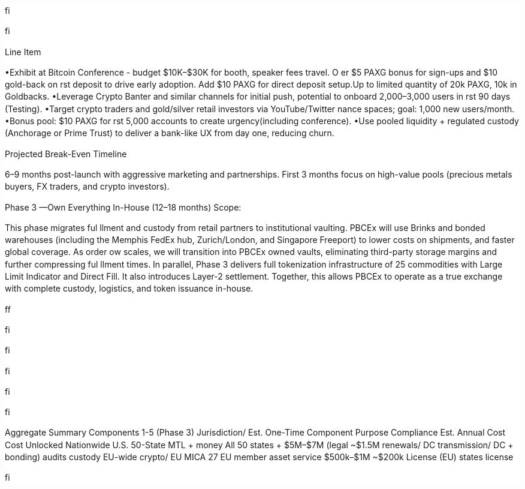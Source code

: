 fi

fi

Line Item

•Exhibit at Bitcoin Conference - budget \$10K–\$30K for booth, speaker
fees travel. O er \$5 PAXG bonus for sign-ups and \$10 gold-back on rst
deposit to drive early adoption. Add \$10 PAXG for direct deposit
setup.Up to limited quantity of 20k PAXG, 10k in Goldbacks. •Leverage
Crypto Banter and similar channels for initial push, potential to
onboard 2,000–3,000 users in rst 90 days (Testing). •Target crypto
traders and gold/silver retail investors via YouTube/Twitter nance
spaces; goal: 1,000 new users/month. •Bonus pool: \$10 PAXG for rst
5,000 accounts to create urgency(including conference). •Use pooled
liquidity + regulated custody (Anchorage or Prime Trust) to deliver a
bank-like UX from day one, reducing churn.

Projected Break-Even Timeline

6–9 months post-launch with aggressive marketing and partnerships. First
3 months focus on high-value pools (precious metals buyers, FX traders,
and crypto investors).

Phase 3 —Own Everything In-House (12–18 months) Scope:

This phase migrates ful llment and custody from retail partners to
institutional vaulting. PBCEx will use Brinks and bonded warehouses
(including the Memphis FedEx hub, Zurich/London, and Singapore Freeport)
to lower costs on shipments, and faster global coverage. As order ow
scales, we will transition into PBCEx owned vaults, eliminating
third-party storage margins and further compressing ful llment times. In
parallel, Phase 3 delivers full tokenization infrastructure of 25
commodities with Large Limit Indicator and Direct Fill. It also
introduces Layer-2 settlement. Together, this allows PBCEx to operate as
a true exchange with complete custody, logistics, and token issuance
in-house.

ff

fi

fi

fi

fi

fi

Aggregate Summary Components 1-5 (Phase 3) Jurisdiction/ Est. One-Time
Component Purpose Compliance Est. Annual Cost Cost Unlocked Nationwide
U.S. 50-State MTL + money All 50 states + \$5M–\$7M (legal ~\$1.5M
renewals/ DC transmission/ DC + bonding) audits custody EU-wide crypto/
EU MICA 27 EU member asset service \$500k–\$1M ~\$200k License (EU)
states license

fi
